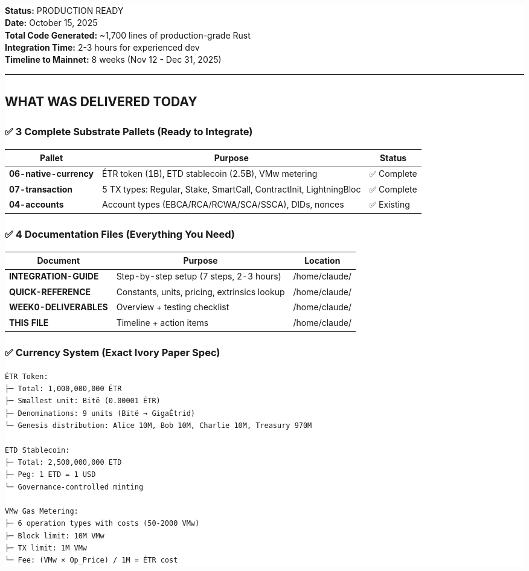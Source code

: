 

**Status:** PRODUCTION READY  
**Date:** October 15, 2025  
**Total Code Generated:** ~1,700 lines of production-grade Rust  
**Integration Time:** 2-3 hours for experienced dev  
**Timeline to Mainnet:** 8 weeks (Nov 12 - Dec 31, 2025)

---

## **WHAT WAS DELIVERED TODAY**

### **✅ 3 Complete Substrate Pallets (Ready to Integrate)**

| Pallet | Purpose | Status |
|--------|---------|--------|
| **06-native-currency** | ÉTR token (1B), ETD stablecoin (2.5B), VMw metering | ✅ Complete |
| **07-transaction** | 5 TX types: Regular, Stake, SmartCall, ContractInit, LightningBloc | ✅ Complete |
| **04-accounts** | Account types (EBCA/RCA/RCWA/SCA/SSCA), DIDs, nonces | ✅ Existing |

### **✅ 4 Documentation Files (Everything You Need)**

| Document | Purpose | Location |
|----------|---------|----------|
| **INTEGRATION-GUIDE** | Step-by-step setup (7 steps, 2-3 hours) | /home/claude/ |
| **QUICK-REFERENCE** | Constants, units, pricing, extrinsics lookup | /home/claude/ |
| **WEEK0-DELIVERABLES** | Overview + testing checklist | /home/claude/ |
| **THIS FILE** | Timeline + action items | /home/claude/ |

### **✅ Currency System (Exact Ivory Paper Spec)**

```
ÉTR Token:
├─ Total: 1,000,000,000 ÉTR
├─ Smallest unit: Bitë (0.00001 ÉTR)
├─ Denominations: 9 units (Bitë → GigaÉtrid)
└─ Genesis distribution: Alice 10M, Bob 10M, Charlie 10M, Treasury 970M

ETD Stablecoin:
├─ Total: 2,500,000,000 ETD
├─ Peg: 1 ETD = 1 USD
└─ Governance-controlled minting

VMw Gas Metering:
├─ 6 operation types with costs (50-2000 VMw)
├─ Block limit: 10M VMw
├─ TX limit: 1M VMw
└─ Fee: (VMw × Op_Price) / 1M = ÉTR cost
```

